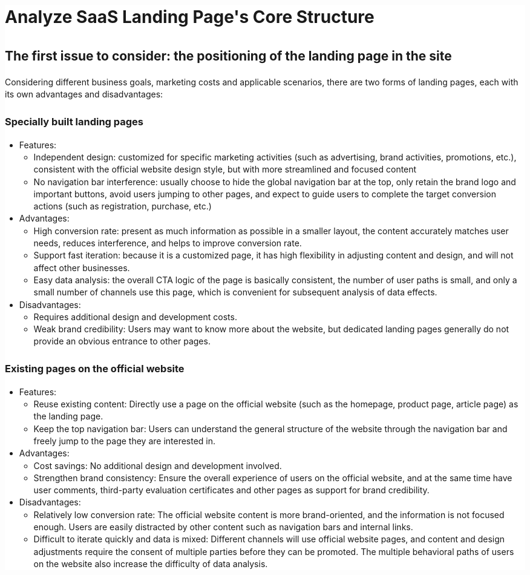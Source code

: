 # Analyze SaaS Landing Page's Core Structure



## The first issue to consider: the positioning of the landing page in the site
Considering different business goals, marketing costs and applicable scenarios, there are two forms of landing pages, each with its own advantages and disadvantages:
### Specially built landing pages
- Features:
    - Independent design: customized for specific marketing activities (such as advertising, brand activities, promotions, etc.), consistent with the official website design style, but with more streamlined and focused content
    - No navigation bar interference: usually choose to hide the global navigation bar at the top, only retain the brand logo and important buttons, avoid users jumping to other pages, and expect to guide users to complete the target conversion actions (such as registration, purchase, etc.)
- Advantages:
    - High conversion rate: present as much information as possible in a smaller layout, the content accurately matches user needs, reduces interference, and helps to improve conversion rate.
    - Support fast iteration: because it is a customized page, it has high flexibility in adjusting content and design, and will not affect other businesses.
    - Easy data analysis: the overall CTA logic of the page is basically consistent, the number of user paths is small, and only a small number of channels use this page, which is convenient for subsequent analysis of data effects.
- Disadvantages:
    - Requires additional design and development costs.
    - Weak brand credibility: Users may want to know more about the website, but dedicated landing pages generally do not provide an obvious entrance to other pages.

### Existing pages on the official website
- Features:
    - Reuse existing content: Directly use a page on the official website (such as the homepage, product page, article page) as the landing page.
    - Keep the top navigation bar: Users can understand the general structure of the website through the navigation bar and freely jump to the page they are interested in.
- Advantages:
    - Cost savings: No additional design and development involved.
    - Strengthen brand consistency: Ensure the overall experience of users on the official website, and at the same time have user comments, third-party evaluation certificates and other pages as support for brand credibility.
- Disadvantages:
    - Relatively low conversion rate: The official website content is more brand-oriented, and the information is not focused enough. Users are easily distracted by other content such as navigation bars and internal links.
    - Difficult to iterate quickly and data is mixed: Different channels will use official website pages, and content and design adjustments require the consent of multiple parties before they can be promoted. The multiple behavioral paths of users on the website also increase the difficulty of data analysis.
